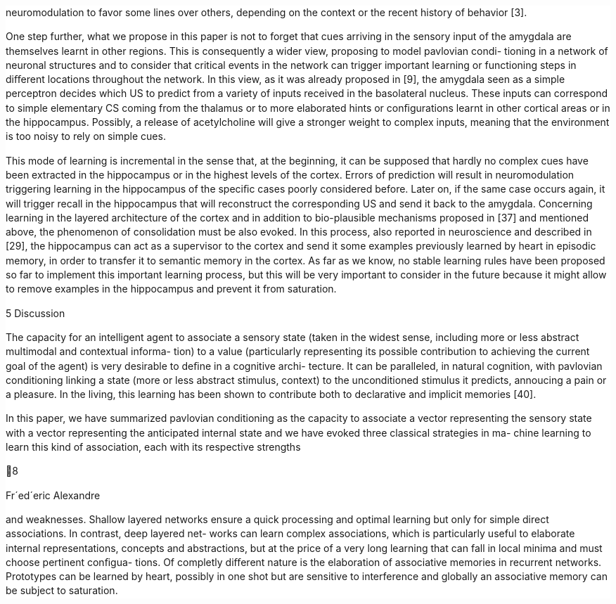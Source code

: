 neuromodulation to favor some lines over others, depending on the context or
the recent history of behavior [3].

One step further, what we propose in this paper is not to forget that cues
arriving in the sensory input of the amygdala are themselves learnt in other
regions. This is consequently a wider view, proposing to model pavlovian condi-
tioning in a network of neuronal structures and to consider that critical events
in the network can trigger important learning or functioning steps in diﬀerent
locations throughout the network. In this view, as it was already proposed in [9],
the amygdala seen as a simple perceptron decides which US to predict from a
variety of inputs received in the basolateral nucleus. These inputs can correspond
to simple elementary CS coming from the thalamus or to more elaborated hints
or conﬁgurations learnt in other cortical areas or in the hippocampus. Possibly,
a release of acetylcholine will give a stronger weight to complex inputs, meaning
that the environment is too noisy to rely on simple cues.

This mode of learning is incremental in the sense that, at the beginning,
it can be supposed that hardly no complex cues have been extracted in the
hippocampus or in the highest levels of the cortex. Errors of prediction will
result in neuromodulation triggering learning in the hippocampus of the speciﬁc
cases poorly considered before. Later on, if the same case occurs again, it will
trigger recall in the hippocampus that will reconstruct the corresponding US and
send it back to the amygdala. Concerning learning in the layered architecture
of the cortex and in addition to bio-plausible mechanisms proposed in [37] and
mentioned above, the phenomenon of consolidation must be also evoked. In this
process, also reported in neuroscience and described in [29], the hippocampus can
act as a supervisor to the cortex and send it some examples previously learned
by heart in episodic memory, in order to transfer it to semantic memory in the
cortex. As far as we know, no stable learning rules have been proposed so far
to implement this important learning process, but this will be very important
to consider in the future because it might allow to remove examples in the
hippocampus and prevent it from saturation.

5 Discussion

The capacity for an intelligent agent to associate a sensory state (taken in the
widest sense, including more or less abstract multimodal and contextual informa-
tion) to a value (particularly representing its possible contribution to achieving
the current goal of the agent) is very desirable to deﬁne in a cognitive archi-
tecture. It can be paralleled, in natural cognition, with pavlovian conditioning
linking a state (more or less abstract stimulus, context) to the unconditioned
stimulus it predicts, annoucing a pain or a pleasure. In the living, this learning
has been shown to contribute both to declarative and implicit memories [40].

In this paper, we have summarized pavlovian conditioning as the capacity to
associate a vector representing the sensory state with a vector representing the
anticipated internal state and we have evoked three classical strategies in ma-
chine learning to learn this kind of association, each with its respective strengths

8

Fr´ed´eric Alexandre

and weaknesses. Shallow layered networks ensure a quick processing and optimal
learning but only for simple direct associations. In contrast, deep layered net-
works can learn complex associations, which is particularly useful to elaborate
internal representations, concepts and abstractions, but at the price of a very
long learning that can fall in local minima and must choose pertinent conﬁgua-
tions. Of completly diﬀerent nature is the elaboration of associative memories in
recurrent networks. Prototypes can be learned by heart, possibly in one shot but
are sensitive to interference and globally an associative memory can be subject
to saturation.
